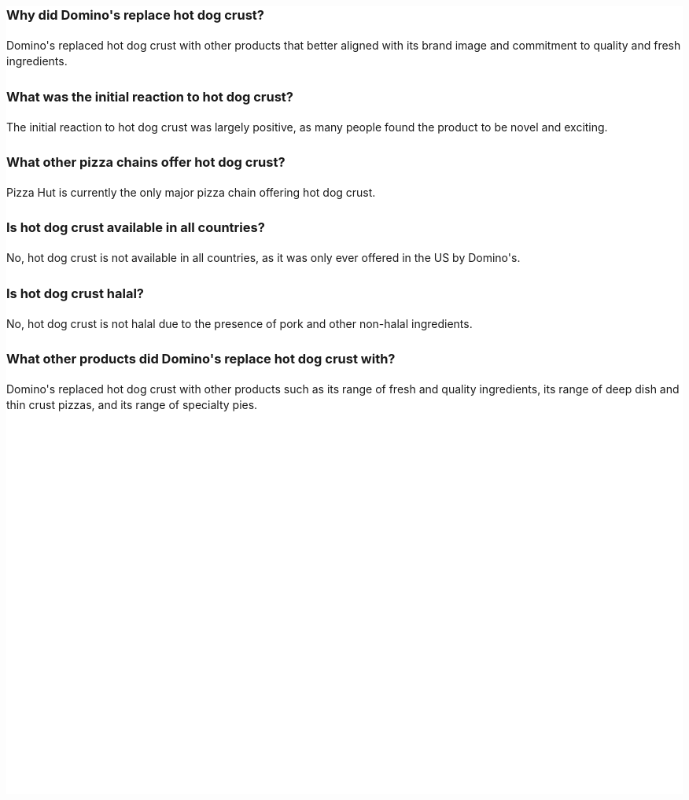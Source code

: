 <h3>Why did Domino's replace hot dog crust?</h3>
Domino's replaced hot dog crust with other products that better aligned with its brand image and commitment to quality and fresh ingredients. 

<h3>What was the initial reaction to hot dog crust?</h3>
The initial reaction to hot dog crust was largely positive, as many people found the product to be novel and exciting. 

<h3>What other pizza chains offer hot dog crust?</h3>
Pizza Hut is currently the only major pizza chain offering hot dog crust. 

<h3>Is hot dog crust available in all countries?</h3>
No, hot dog crust is not available in all countries, as it was only ever offered in the US by Domino's. 

<h3>Is hot dog crust halal?</h3>
No, hot dog crust is not halal due to the presence of pork and other non-halal ingredients. 

<h3>What other products did Domino's replace hot dog crust with?</h3>
Domino's replaced hot dog crust with other products such as its range of fresh and quality ingredients, its range of deep dish and thin crust pizzas, and its range of specialty pies.

<div style="position: relative; padding-bottom: 56.25%; overflow: hidden"><iframe src="https://www.youtube.com/embed/y_KfDL5xXJ4" frameborder="0" allow="accelerometer; autoplay; clipboard-write; encrypted-media; gyroscope; picture-in-picture; web-share" allowfullscreen style="position: absolute; top: 0; left: 0; width: 100%; height: 100%;"></iframe>
</div>